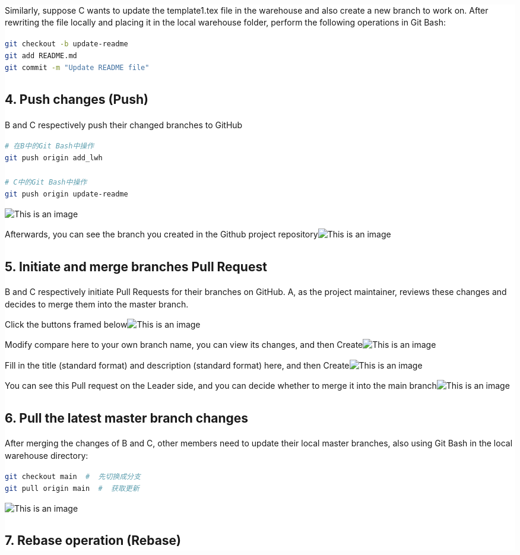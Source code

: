 Similarly, suppose C wants to update the template1.tex file in the warehouse and also create a new branch to work on. After rewriting the file locally and placing it in the local warehouse folder, perform the following operations in Git Bash:

```bash
git checkout -b update-readme
git add README.md
git commit -m "Update README file"
```

## 4. Push changes (Push)
B and C respectively push their changed branches to GitHub

```bash
# 在B中的Git Bash中操作
git push origin add_lwh

# C中的Git Bash中操作
git push origin update-readme
```
![This is an image](https://github.com/liyinred/Test1/blob/main/pic/%E5%BE%AE%E4%BF%A1%E6%88%AA%E5%9B%BE_20240412112644.png?raw=true)

Afterwards, you can see the branch you created in the Github project repository![This is an image](https://github.com/liyinred/Test1/blob/main/pic/%E5%BE%AE%E4%BF%A1%E6%88%AA%E5%9B%BE_20240412112800.png?raw=true)
## 5. Initiate and merge branches Pull Request

B and C respectively initiate Pull Requests for their branches on GitHub. A, as the project maintainer, reviews these changes and decides to merge them into the master branch.

Click the buttons framed below![This is an image](https://github.com/liyinred/Test1/blob/main/pic/%E5%BE%AE%E4%BF%A1%E6%88%AA%E5%9B%BE_20240412113105.png?raw=true)

Modify compare here to your own branch name, you can view its changes, and then Create![This is an image](https://github.com/liyinred/Test1/blob/main/pic/%E5%BE%AE%E4%BF%A1%E6%88%AA%E5%9B%BE_20240412113143.png?raw=true)

Fill in the title (standard format) and description (standard format) here, and then Create![This is an image](https://github.com/liyinred/Test1/blob/main/pic/%E5%BE%AE%E4%BF%A1%E6%88%AA%E5%9B%BE_20240412113341.png?raw=true)

You can see this Pull request on the Leader side, and you can decide whether to merge it into the main branch![This is an image](https://github.com/liyinred/Test1/blob/main/pic/%E5%BE%AE%E4%BF%A1%E6%88%AA%E5%9B%BE_20240412113444.png?raw=true)

## 6. Pull the latest master branch changes
After merging the changes of B and C, other members need to update their local master branches, also using Git Bash in the local warehouse directory:

```bash
git checkout main  #  先切换成分支
git pull origin main  #  获取更新
```
![This is an image](https://github.com/liyinred/Test1/blob/main/pic/%E5%BE%AE%E4%BF%A1%E6%88%AA%E5%9B%BE_20240412113903.png?raw=true)
## 7. Rebase operation (Rebase)
